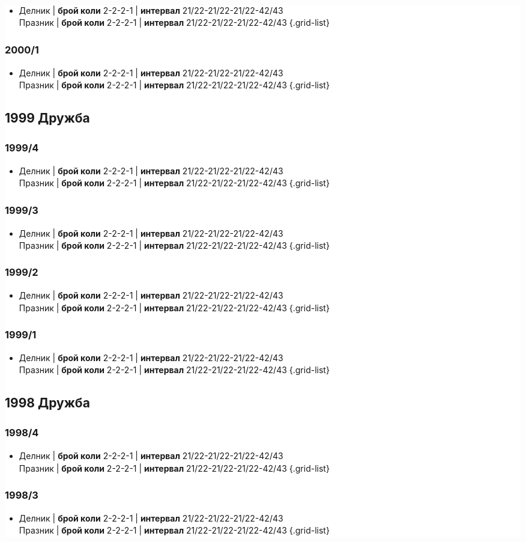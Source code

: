 -  Делник | **брой коли** 2-2-2-1 | **интервал** 21/22-21/22-21/22-42/43 <br> Празник | **брой коли** 2-2-2-1 | **интервал** 21/22-21/22-21/22-42/43
{.grid-list}


### 2000/1

-  Делник | **брой коли** 2-2-2-1 | **интервал** 21/22-21/22-21/22-42/43 <br> Празник | **брой коли** 2-2-2-1 | **интервал** 21/22-21/22-21/22-42/43
{.grid-list}


## 1999 Дружба

### 1999/4

-  Делник | **брой коли** 2-2-2-1 | **интервал** 21/22-21/22-21/22-42/43 <br> Празник | **брой коли** 2-2-2-1 | **интервал** 21/22-21/22-21/22-42/43
{.grid-list}

### 1999/3

-  Делник | **брой коли** 2-2-2-1 | **интервал** 21/22-21/22-21/22-42/43 <br> Празник | **брой коли** 2-2-2-1 | **интервал** 21/22-21/22-21/22-42/43
{.grid-list}


### 1999/2

-  Делник | **брой коли** 2-2-2-1 | **интервал** 21/22-21/22-21/22-42/43 <br> Празник | **брой коли** 2-2-2-1 | **интервал** 21/22-21/22-21/22-42/43
{.grid-list}


### 1999/1

-  Делник | **брой коли** 2-2-2-1 | **интервал** 21/22-21/22-21/22-42/43 <br> Празник | **брой коли** 2-2-2-1 | **интервал** 21/22-21/22-21/22-42/43
{.grid-list}

## 1998 Дружба

### 1998/4

-  Делник | **брой коли** 2-2-2-1 | **интервал** 21/22-21/22-21/22-42/43 <br> Празник | **брой коли** 2-2-2-1 | **интервал** 21/22-21/22-21/22-42/43
{.grid-list}

### 1998/3

-  Делник | **брой коли** 2-2-2-1 | **интервал** 21/22-21/22-21/22-42/43 <br> Празник | **брой коли** 2-2-2-1 | **интервал** 21/22-21/22-21/22-42/43
{.grid-list}
